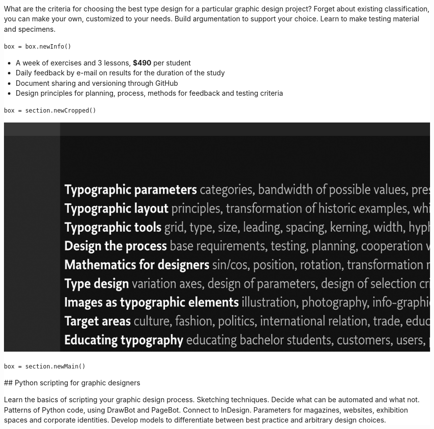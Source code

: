 What are the criteria for choosing the best type design for a particular graphic design project? Forget about existing classification, you can make your own, customized to your needs. Build argumentation to support your choice. Learn to make testing material and specimens. 

~~~
box = box.newInfo()
~~~

* A week of exercises and 3 lessons, **$490** per student
* Daily feedback by e-mail on results for the duration of the study
* Document sharing and versioning through GitHub
* Design principles for planning, process, methods for feedback and testing criteria 

~~~
box = section.newCropped()
~~~

![w=450](images/DesignModels2-82.001BW.png)

~~~
box = section.newMain()
~~~
<a name="python-scripting-for-graphic-designers"/>
## Python scripting for graphic designers

Learn the basics of scripting your graphic design process. Sketching techniques. Decide what can be automated and what not. Patterns of Python code, using DrawBot and PageBot. Connect to InDesign. Parameters for magazines, websites, exhibition spaces and corporate identities.  Develop models to differentiate between best practice and arbitrary design choices.
